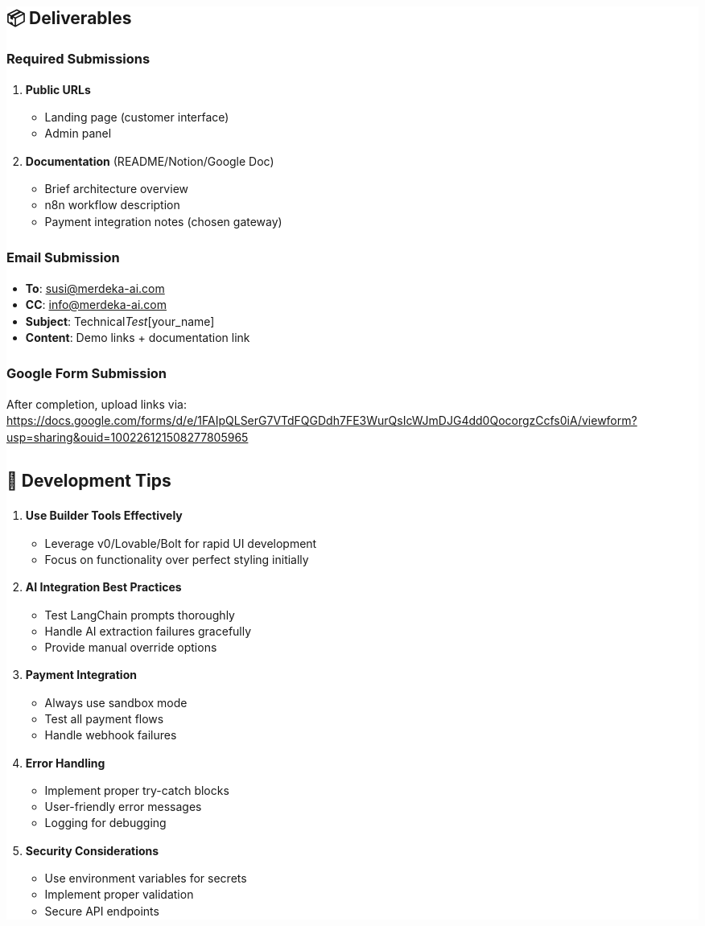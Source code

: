 ## 📦 Deliverables

### Required Submissions

1. **Public URLs**

   - Landing page (customer interface)
   - Admin panel

2. **Documentation** (README/Notion/Google Doc)
   - Brief architecture overview
   - n8n workflow description
   - Payment integration notes (chosen gateway)

### Email Submission

- **To**: susi@merdeka-ai.com
- **CC**: info@merdeka-ai.com
- **Subject**: Technical*Test*[your_name]
- **Content**: Demo links + documentation link

### Google Form Submission

After completion, upload links via: https://docs.google.com/forms/d/e/1FAIpQLSerG7VTdFQGDdh7FE3WurQsIcWJmDJG4dd0QocorgzCcfs0iA/viewform?usp=sharing&ouid=100226121508277805965

## 🔧 Development Tips

1. **Use Builder Tools Effectively**

   - Leverage v0/Lovable/Bolt for rapid UI development
   - Focus on functionality over perfect styling initially

2. **AI Integration Best Practices**

   - Test LangChain prompts thoroughly
   - Handle AI extraction failures gracefully
   - Provide manual override options

3. **Payment Integration**

   - Always use sandbox mode
   - Test all payment flows
   - Handle webhook failures

4. **Error Handling**

   - Implement proper try-catch blocks
   - User-friendly error messages
   - Logging for debugging

5. **Security Considerations**
   - Use environment variables for secrets
   - Implement proper validation
   - Secure API endpoints
